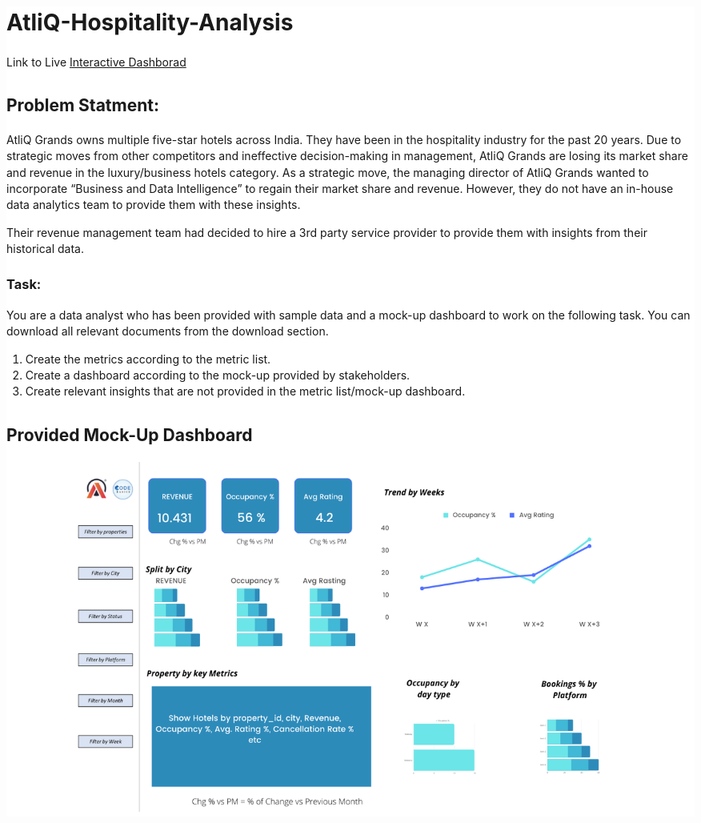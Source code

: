 # AtliQ-Hospitality-Analysis
Link to Live [Interactive Dashborad](https://www.novypro.com/profile_projects/parth-sheladiya-1?Popup=memberProject&Data=1719526402261x738100328430485600)

 ## Problem Statment:
AtliQ Grands owns multiple five-star hotels across India. They have been in the hospitality industry for the past 20 years. Due to strategic moves from other competitors and ineffective decision-making in management, AtliQ Grands are losing its market share and revenue in the luxury/business hotels category. As a strategic move, the managing director of AtliQ Grands wanted to incorporate “Business and Data Intelligence” to regain their market share and revenue. However, they do not have an in-house data analytics team to provide them with these insights.

Their revenue management team had decided to hire a 3rd party service provider to provide them with insights from their historical data.

### Task:  
You are a data analyst who has been provided with sample data and a mock-up dashboard to work on the following task. You can download all relevant documents from the download section.
1.	Create the metrics according to the metric list.
2.	Create a dashboard according to the mock-up provided by stakeholders.
3.	Create relevant insights that are not provided in the metric list/mock-up dashboard.

## Provided Mock-Up Dashboard
<p align="center">
    <img src="https://github.com/ParthSheladiya97/Hospitality_Analysis_PowerBI/blob/main/Dataset/mock%20up%20dashboard_atliq%20grands.png" width="700">
</p>
